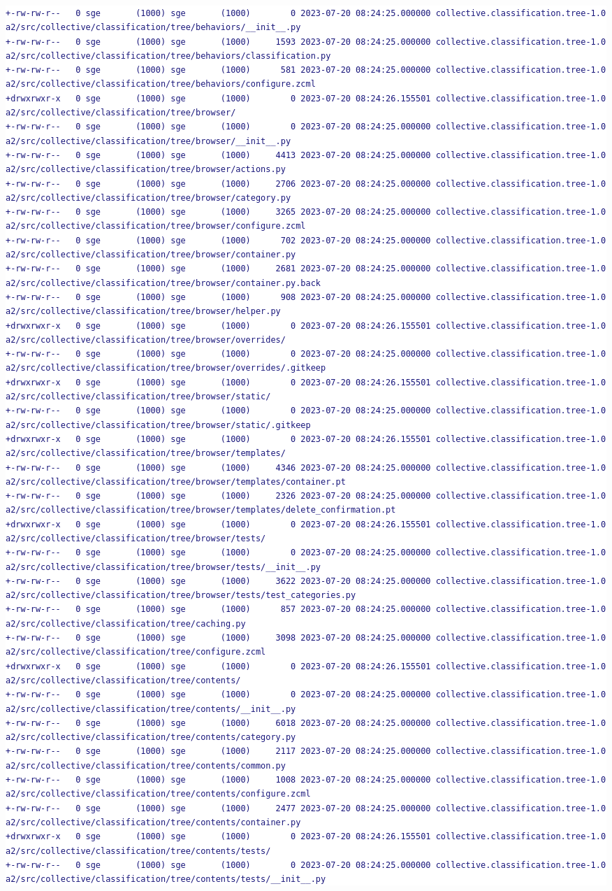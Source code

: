 ```diff
+-rw-rw-r--   0 sge       (1000) sge       (1000)        0 2023-07-20 08:24:25.000000 collective.classification.tree-1.0a2/src/collective/classification/tree/behaviors/__init__.py
+-rw-rw-r--   0 sge       (1000) sge       (1000)     1593 2023-07-20 08:24:25.000000 collective.classification.tree-1.0a2/src/collective/classification/tree/behaviors/classification.py
+-rw-rw-r--   0 sge       (1000) sge       (1000)      581 2023-07-20 08:24:25.000000 collective.classification.tree-1.0a2/src/collective/classification/tree/behaviors/configure.zcml
+drwxrwxr-x   0 sge       (1000) sge       (1000)        0 2023-07-20 08:24:26.155501 collective.classification.tree-1.0a2/src/collective/classification/tree/browser/
+-rw-rw-r--   0 sge       (1000) sge       (1000)        0 2023-07-20 08:24:25.000000 collective.classification.tree-1.0a2/src/collective/classification/tree/browser/__init__.py
+-rw-rw-r--   0 sge       (1000) sge       (1000)     4413 2023-07-20 08:24:25.000000 collective.classification.tree-1.0a2/src/collective/classification/tree/browser/actions.py
+-rw-rw-r--   0 sge       (1000) sge       (1000)     2706 2023-07-20 08:24:25.000000 collective.classification.tree-1.0a2/src/collective/classification/tree/browser/category.py
+-rw-rw-r--   0 sge       (1000) sge       (1000)     3265 2023-07-20 08:24:25.000000 collective.classification.tree-1.0a2/src/collective/classification/tree/browser/configure.zcml
+-rw-rw-r--   0 sge       (1000) sge       (1000)      702 2023-07-20 08:24:25.000000 collective.classification.tree-1.0a2/src/collective/classification/tree/browser/container.py
+-rw-rw-r--   0 sge       (1000) sge       (1000)     2681 2023-07-20 08:24:25.000000 collective.classification.tree-1.0a2/src/collective/classification/tree/browser/container.py.back
+-rw-rw-r--   0 sge       (1000) sge       (1000)      908 2023-07-20 08:24:25.000000 collective.classification.tree-1.0a2/src/collective/classification/tree/browser/helper.py
+drwxrwxr-x   0 sge       (1000) sge       (1000)        0 2023-07-20 08:24:26.155501 collective.classification.tree-1.0a2/src/collective/classification/tree/browser/overrides/
+-rw-rw-r--   0 sge       (1000) sge       (1000)        0 2023-07-20 08:24:25.000000 collective.classification.tree-1.0a2/src/collective/classification/tree/browser/overrides/.gitkeep
+drwxrwxr-x   0 sge       (1000) sge       (1000)        0 2023-07-20 08:24:26.155501 collective.classification.tree-1.0a2/src/collective/classification/tree/browser/static/
+-rw-rw-r--   0 sge       (1000) sge       (1000)        0 2023-07-20 08:24:25.000000 collective.classification.tree-1.0a2/src/collective/classification/tree/browser/static/.gitkeep
+drwxrwxr-x   0 sge       (1000) sge       (1000)        0 2023-07-20 08:24:26.155501 collective.classification.tree-1.0a2/src/collective/classification/tree/browser/templates/
+-rw-rw-r--   0 sge       (1000) sge       (1000)     4346 2023-07-20 08:24:25.000000 collective.classification.tree-1.0a2/src/collective/classification/tree/browser/templates/container.pt
+-rw-rw-r--   0 sge       (1000) sge       (1000)     2326 2023-07-20 08:24:25.000000 collective.classification.tree-1.0a2/src/collective/classification/tree/browser/templates/delete_confirmation.pt
+drwxrwxr-x   0 sge       (1000) sge       (1000)        0 2023-07-20 08:24:26.155501 collective.classification.tree-1.0a2/src/collective/classification/tree/browser/tests/
+-rw-rw-r--   0 sge       (1000) sge       (1000)        0 2023-07-20 08:24:25.000000 collective.classification.tree-1.0a2/src/collective/classification/tree/browser/tests/__init__.py
+-rw-rw-r--   0 sge       (1000) sge       (1000)     3622 2023-07-20 08:24:25.000000 collective.classification.tree-1.0a2/src/collective/classification/tree/browser/tests/test_categories.py
+-rw-rw-r--   0 sge       (1000) sge       (1000)      857 2023-07-20 08:24:25.000000 collective.classification.tree-1.0a2/src/collective/classification/tree/caching.py
+-rw-rw-r--   0 sge       (1000) sge       (1000)     3098 2023-07-20 08:24:25.000000 collective.classification.tree-1.0a2/src/collective/classification/tree/configure.zcml
+drwxrwxr-x   0 sge       (1000) sge       (1000)        0 2023-07-20 08:24:26.155501 collective.classification.tree-1.0a2/src/collective/classification/tree/contents/
+-rw-rw-r--   0 sge       (1000) sge       (1000)        0 2023-07-20 08:24:25.000000 collective.classification.tree-1.0a2/src/collective/classification/tree/contents/__init__.py
+-rw-rw-r--   0 sge       (1000) sge       (1000)     6018 2023-07-20 08:24:25.000000 collective.classification.tree-1.0a2/src/collective/classification/tree/contents/category.py
+-rw-rw-r--   0 sge       (1000) sge       (1000)     2117 2023-07-20 08:24:25.000000 collective.classification.tree-1.0a2/src/collective/classification/tree/contents/common.py
+-rw-rw-r--   0 sge       (1000) sge       (1000)     1008 2023-07-20 08:24:25.000000 collective.classification.tree-1.0a2/src/collective/classification/tree/contents/configure.zcml
+-rw-rw-r--   0 sge       (1000) sge       (1000)     2477 2023-07-20 08:24:25.000000 collective.classification.tree-1.0a2/src/collective/classification/tree/contents/container.py
+drwxrwxr-x   0 sge       (1000) sge       (1000)        0 2023-07-20 08:24:26.155501 collective.classification.tree-1.0a2/src/collective/classification/tree/contents/tests/
+-rw-rw-r--   0 sge       (1000) sge       (1000)        0 2023-07-20 08:24:25.000000 collective.classification.tree-1.0a2/src/collective/classification/tree/contents/tests/__init__.py
```